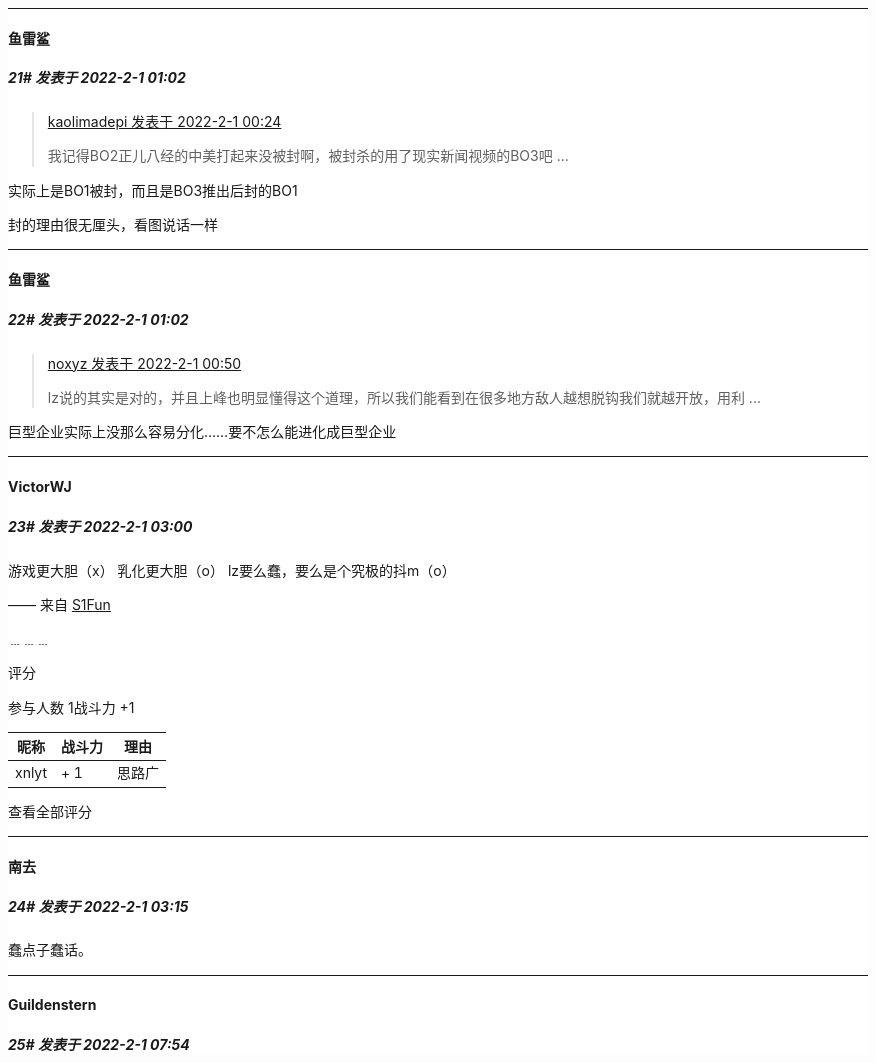 *****

####  鱼雷鲨  
##### 21#       发表于 2022-2-1 01:02

<blockquote><a href="httphttps://bbs.saraba1st.com/2b/forum.php?mod=redirect&amp;goto=findpost&amp;pid=54505746&amp;ptid=2050255" target="_blank">kaolimadepi 发表于 2022-2-1 00:24</a>

我记得BO2正儿八经的中美打起来没被封啊，被封杀的用了现实新闻视频的BO3吧 ...</blockquote>
实际上是BO1被封，而且是BO3推出后封的BO1

封的理由很无厘头，看图说话一样

*****

####  鱼雷鲨  
##### 22#       发表于 2022-2-1 01:02

<blockquote><a href="httphttps://bbs.saraba1st.com/2b/forum.php?mod=redirect&amp;goto=findpost&amp;pid=54506102&amp;ptid=2050255" target="_blank">noxyz 发表于 2022-2-1 00:50</a>

lz说的其实是对的，并且上峰也明显懂得这个道理，所以我们能看到在很多地方敌人越想脱钩我们就越开放，用利 ...</blockquote>
巨型企业实际上没那么容易分化……要不怎么能进化成巨型企业

*****

####  VictorWJ  
##### 23#       发表于 2022-2-1 03:00

游戏更大胆（x）
乳化更大胆（o）
lz要么蠢，要么是个究极的抖m（o）

—— 来自 [S1Fun](https://s1fun.koalcat.com)

﹍﹍﹍

评分

 参与人数 1战斗力 +1

|昵称|战斗力|理由|
|----|---|---|
| xnlyt| + 1|思路广|

查看全部评分

*****

####  南去  
##### 24#       发表于 2022-2-1 03:15

蠢点子蠢话。

*****

####  Guildenstern  
##### 25#       发表于 2022-2-1 07:54
